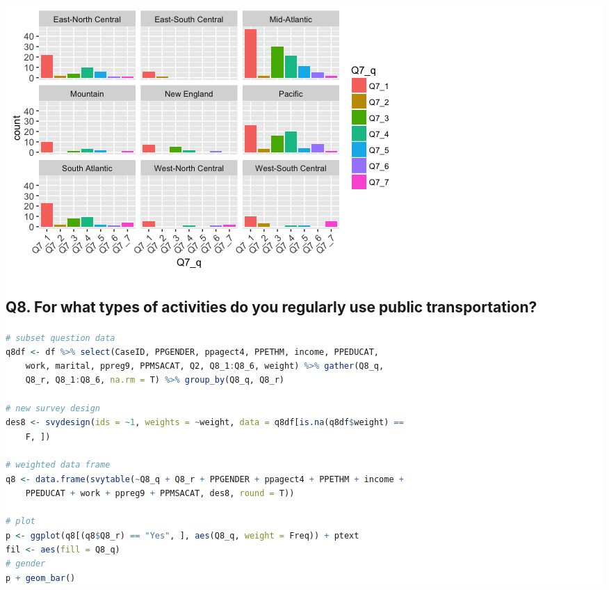 ![](summary-pt1_files/figure-html/unnamed-chunk-3-11.png)

## Q8. For what types of activities do you regularly use public transportation?


```r
# subset question data
q8df <- df %>% select(CaseID, PPGENDER, ppagect4, PPETHM, income, PPEDUCAT, 
    work, marital, ppreg9, PPMSACAT, Q2, Q8_1:Q8_6, weight) %>% gather(Q8_q, 
    Q8_r, Q8_1:Q8_6, na.rm = T) %>% group_by(Q8_q, Q8_r)

# new survey design
des8 <- svydesign(ids = ~1, weights = ~weight, data = q8df[is.na(q8df$weight) == 
    F, ])

# weighted data frame
q8 <- data.frame(svytable(~Q8_q + Q8_r + PPGENDER + ppagect4 + PPETHM + income + 
    PPEDUCAT + work + ppreg9 + PPMSACAT, des8, round = T))

# plot
p <- ggplot(q8[(q8$Q8_r) == "Yes", ], aes(Q8_q, weight = Freq)) + ptext
fil <- aes(fill = Q8_q)
# gender
p + geom_bar()
```
